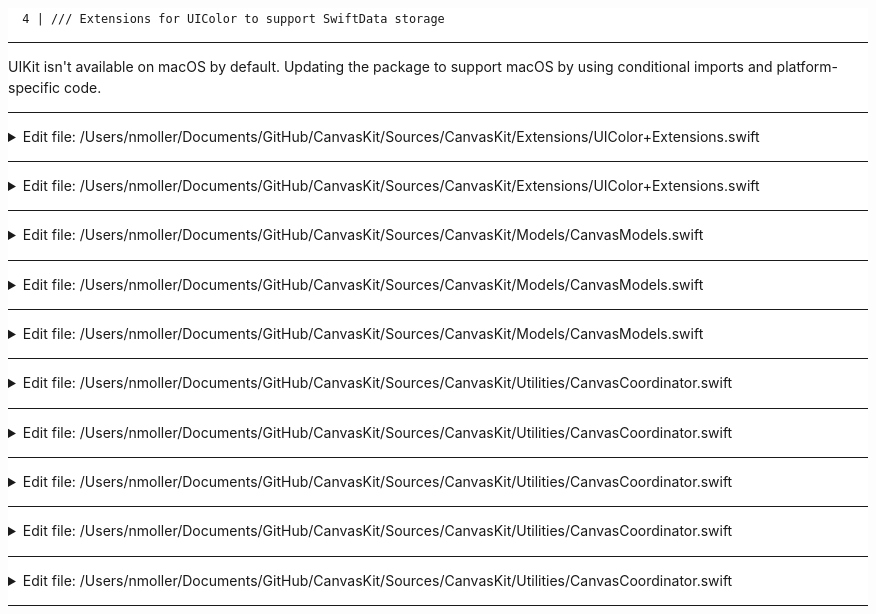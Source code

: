 ```
  4 | /// Extensions for UIColor to support SwiftData storage

```

---

UIKit isn't available on macOS by default. Updating the package to support macOS by using conditional imports and platform-specific code.


---

<details><summary>Edit file: /Users/nmoller/Documents/GitHub/CanvasKit/Sources/CanvasKit/Extensions/UIColor+Extensions.swift</summary></details>

---

<details><summary>Edit file: /Users/nmoller/Documents/GitHub/CanvasKit/Sources/CanvasKit/Extensions/UIColor+Extensions.swift</summary></details>

---

<details><summary>Edit file: /Users/nmoller/Documents/GitHub/CanvasKit/Sources/CanvasKit/Models/CanvasModels.swift</summary></details>

---

<details><summary>Edit file: /Users/nmoller/Documents/GitHub/CanvasKit/Sources/CanvasKit/Models/CanvasModels.swift</summary></details>

---

<details><summary>Edit file: /Users/nmoller/Documents/GitHub/CanvasKit/Sources/CanvasKit/Models/CanvasModels.swift</summary></details>

---

<details><summary>Edit file: /Users/nmoller/Documents/GitHub/CanvasKit/Sources/CanvasKit/Utilities/CanvasCoordinator.swift</summary></details>

---

<details><summary>Edit file: /Users/nmoller/Documents/GitHub/CanvasKit/Sources/CanvasKit/Utilities/CanvasCoordinator.swift</summary></details>

---

<details><summary>Edit file: /Users/nmoller/Documents/GitHub/CanvasKit/Sources/CanvasKit/Utilities/CanvasCoordinator.swift</summary></details>

---

<details><summary>Edit file: /Users/nmoller/Documents/GitHub/CanvasKit/Sources/CanvasKit/Utilities/CanvasCoordinator.swift</summary></details>

---

<details><summary>Edit file: /Users/nmoller/Documents/GitHub/CanvasKit/Sources/CanvasKit/Utilities/CanvasCoordinator.swift</summary></details>

---